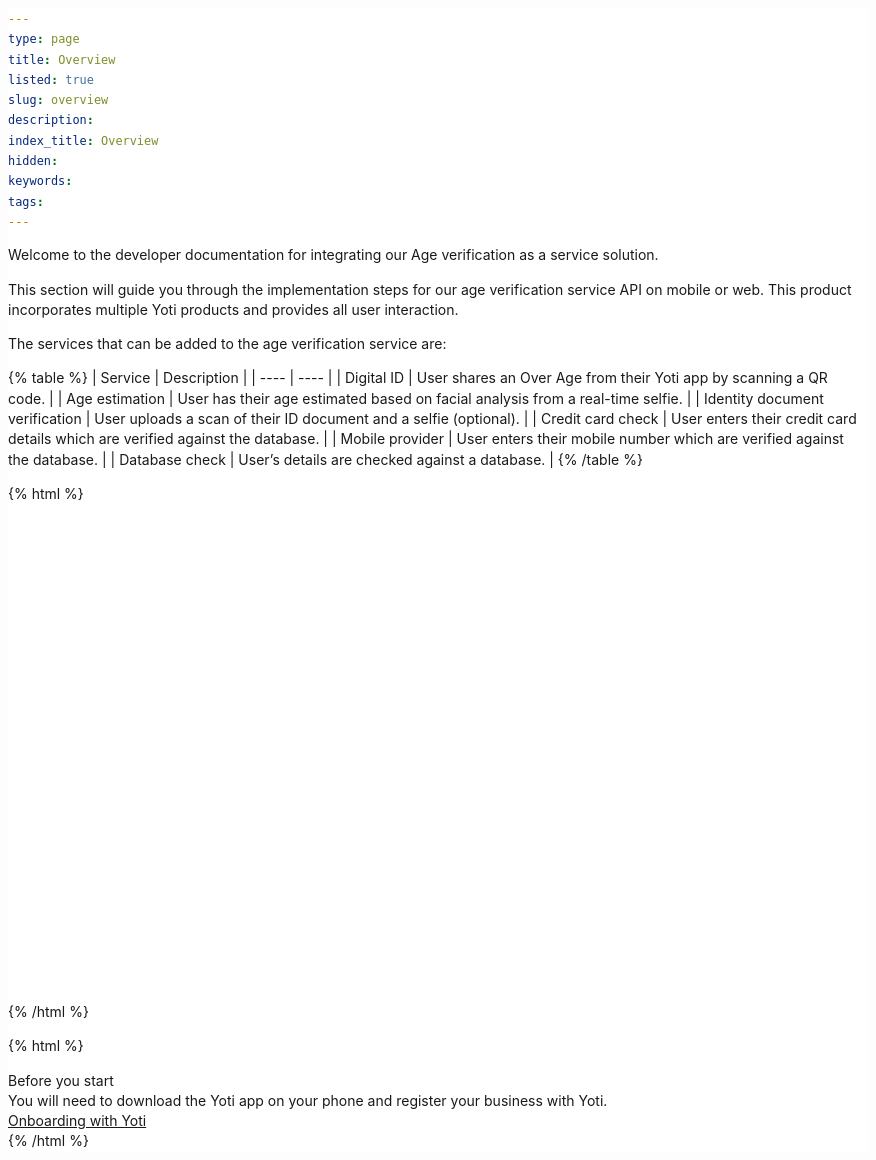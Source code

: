 ```yaml
---
type: page
title: Overview
listed: true
slug: overview
description: 
index_title: Overview
hidden: 
keywords: 
tags: 
---
```


Welcome to the developer documentation for integrating our Age verification as a service solution.

This section will guide you through the implementation steps for our age verification service API on mobile or web. This product incorporates multiple Yoti products and provides all user interaction.  

The services that can be added to the age verification service are:

{% table %}
| Service | Description | 
| ---- | ---- | 
| Digital ID | User shares an Over Age from their Yoti app by scanning a QR code. | 
| Age estimation | User has their age estimated based on facial analysis from a real-time selfie. | 
| Identity document verification | User uploads a scan of their ID document and a selfie (optional). | 
| Credit card check | User enters their credit card details which are verified against the database. | 
| Mobile provider | User enters their mobile number which are verified against the database. | 
| Database check | User’s details are checked against a database. | 
{% /table %}

{% html %}
<div style="padding:56.25% 0 0 0;position:relative;"><iframe src="https://player.vimeo.com/video/647389673?h=f636f24ed1&amp;badge=0&amp;autopause=0&amp;player_id=0&amp;app_id=58479" frameborder="0" allow="autoplay; fullscreen; picture-in-picture" allowfullscreen style="position:absolute;top:0;left:0;width:100%;height:100%;" title="Yoti Age Portal"></iframe></div><script src="https://player.vimeo.com/api/player.js"></script>
{% /html %}

{% html %}
<div class="alert-BYS">
   <div class="alert-title" id="BYS">
      Before you start
   </div>
   <div class="alert-text" >
      You will need to download the Yoti app on your phone and register your business with Yoti.
   </div>
   <div class="alert-links"> 
      <a  target="_self" href="https://developers.yoti.com/yoti/age-verification/getting-started"> Onboarding with Yoti </a>
   </div>
</div>
{% /html %}
